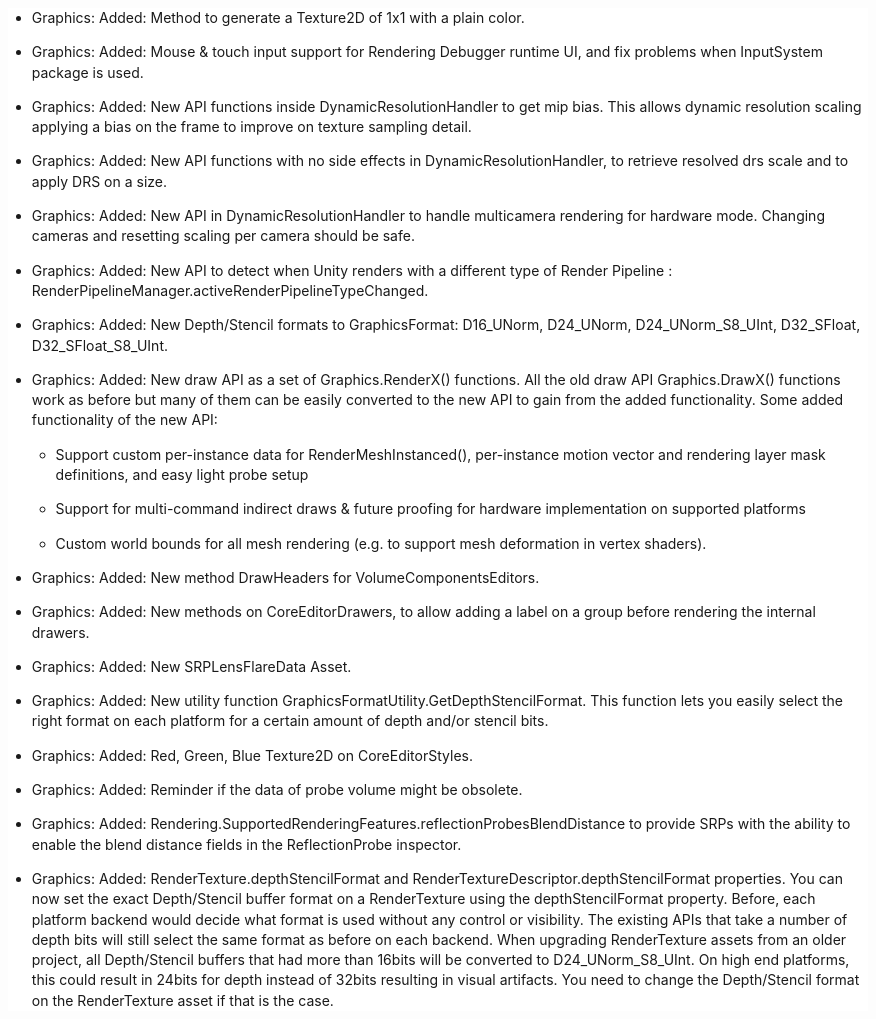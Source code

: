 *   Graphics: Added: Method to generate a Texture2D of 1x1 with a plain color.
    
*   Graphics: Added: Mouse & touch input support for Rendering Debugger runtime UI, and fix problems when InputSystem package is used.
    
*   Graphics: Added: New API functions inside DynamicResolutionHandler to get mip bias. This allows dynamic resolution scaling applying a bias on the frame to improve on texture sampling detail.
    
*   Graphics: Added: New API functions with no side effects in DynamicResolutionHandler, to retrieve resolved drs scale and to apply DRS on a size.
    
*   Graphics: Added: New API in DynamicResolutionHandler to handle multicamera rendering for hardware mode. Changing cameras and resetting scaling per camera should be safe.
    
*   Graphics: Added: New API to detect when Unity renders with a different type of Render Pipeline : RenderPipelineManager.activeRenderPipelineTypeChanged.
    
*   Graphics: Added: New Depth/Stencil formats to GraphicsFormat: D16\_UNorm, D24\_UNorm, D24\_UNorm\_S8\_UInt, D32\_SFloat, D32\_SFloat\_S8\_UInt.
    
*   Graphics: Added: New draw API as a set of Graphics.RenderX() functions. All the old draw API Graphics.DrawX() functions work as before but many of them can be easily converted to the new API to gain from the added functionality. Some added functionality of the new API:  
    
    *   Support custom per-instance data for RenderMeshInstanced(), per-instance motion vector and rendering layer mask definitions, and easy light probe setup  
        
    *   Support for multi-command indirect draws & future proofing for hardware implementation on supported platforms  
        
    *   Custom world bounds for all mesh rendering (e.g. to support mesh deformation in vertex shaders).
*   Graphics: Added: New method DrawHeaders for VolumeComponentsEditors.
    
*   Graphics: Added: New methods on CoreEditorDrawers, to allow adding a label on a group before rendering the internal drawers.
    
*   Graphics: Added: New SRPLensFlareData Asset.
    
*   Graphics: Added: New utility function GraphicsFormatUtility.GetDepthStencilFormat. This function lets you easily select the right format on each platform for a certain amount of depth and/or stencil bits.
    
*   Graphics: Added: Red, Green, Blue Texture2D on CoreEditorStyles.
    
*   Graphics: Added: Reminder if the data of probe volume might be obsolete.
    
*   Graphics: Added: Rendering.SupportedRenderingFeatures.reflectionProbesBlendDistance to provide SRPs with the ability to enable the blend distance fields in the ReflectionProbe inspector.
    
*   Graphics: Added: RenderTexture.depthStencilFormat and RenderTextureDescriptor.depthStencilFormat properties. You can now set the exact Depth/Stencil buffer format on a RenderTexture using the depthStencilFormat property. Before, each platform backend would decide what format is used without any control or visibility. The existing APIs that take a number of depth bits will still select the same format as before on each backend. When upgrading RenderTexture assets from an older project, all Depth/Stencil buffers that had more than 16bits will be converted to D24\_UNorm\_S8\_UInt. On high end platforms, this could result in 24bits for depth instead of 32bits resulting in visual artifacts. You need to change the Depth/Stencil format on the RenderTexture asset if that is the case.
    